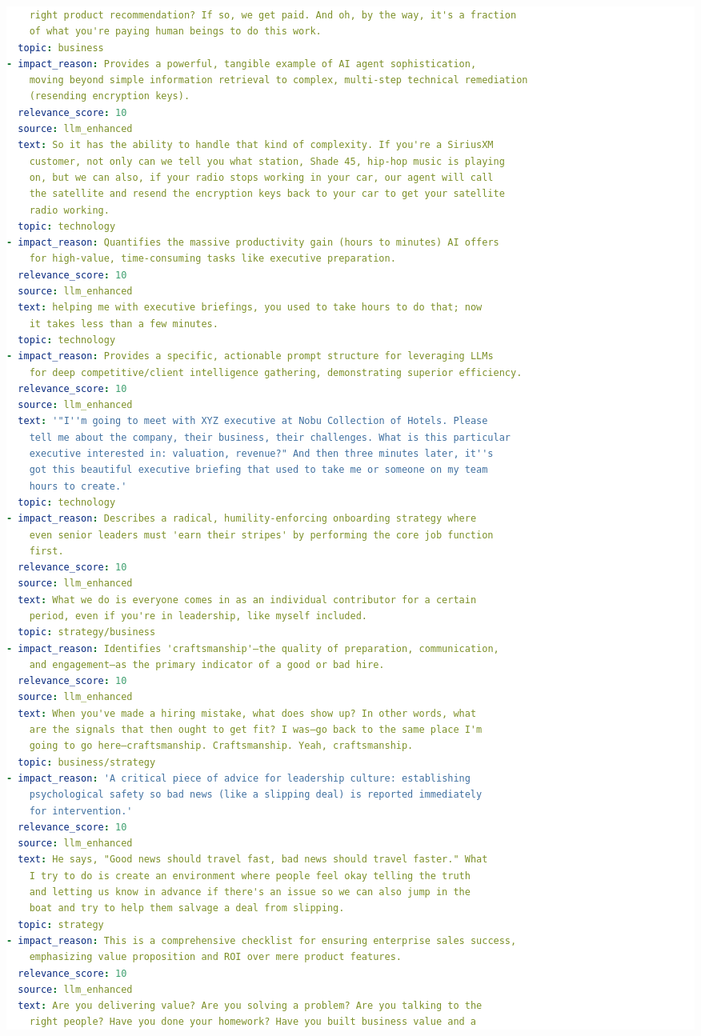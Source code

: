 ```yaml
    right product recommendation? If so, we get paid. And oh, by the way, it's a fraction
    of what you're paying human beings to do this work.
  topic: business
- impact_reason: Provides a powerful, tangible example of AI agent sophistication,
    moving beyond simple information retrieval to complex, multi-step technical remediation
    (resending encryption keys).
  relevance_score: 10
  source: llm_enhanced
  text: So it has the ability to handle that kind of complexity. If you're a SiriusXM
    customer, not only can we tell you what station, Shade 45, hip-hop music is playing
    on, but we can also, if your radio stops working in your car, our agent will call
    the satellite and resend the encryption keys back to your car to get your satellite
    radio working.
  topic: technology
- impact_reason: Quantifies the massive productivity gain (hours to minutes) AI offers
    for high-value, time-consuming tasks like executive preparation.
  relevance_score: 10
  source: llm_enhanced
  text: helping me with executive briefings, you used to take hours to do that; now
    it takes less than a few minutes.
  topic: technology
- impact_reason: Provides a specific, actionable prompt structure for leveraging LLMs
    for deep competitive/client intelligence gathering, demonstrating superior efficiency.
  relevance_score: 10
  source: llm_enhanced
  text: '"I''m going to meet with XYZ executive at Nobu Collection of Hotels. Please
    tell me about the company, their business, their challenges. What is this particular
    executive interested in: valuation, revenue?" And then three minutes later, it''s
    got this beautiful executive briefing that used to take me or someone on my team
    hours to create.'
  topic: technology
- impact_reason: Describes a radical, humility-enforcing onboarding strategy where
    even senior leaders must 'earn their stripes' by performing the core job function
    first.
  relevance_score: 10
  source: llm_enhanced
  text: What we do is everyone comes in as an individual contributor for a certain
    period, even if you're in leadership, like myself included.
  topic: strategy/business
- impact_reason: Identifies 'craftsmanship'—the quality of preparation, communication,
    and engagement—as the primary indicator of a good or bad hire.
  relevance_score: 10
  source: llm_enhanced
  text: When you've made a hiring mistake, what does show up? In other words, what
    are the signals that then ought to get fit? I was—go back to the same place I'm
    going to go here—craftsmanship. Craftsmanship. Yeah, craftsmanship.
  topic: business/strategy
- impact_reason: 'A critical piece of advice for leadership culture: establishing
    psychological safety so bad news (like a slipping deal) is reported immediately
    for intervention.'
  relevance_score: 10
  source: llm_enhanced
  text: He says, "Good news should travel fast, bad news should travel faster." What
    I try to do is create an environment where people feel okay telling the truth
    and letting us know in advance if there's an issue so we can also jump in the
    boat and try to help them salvage a deal from slipping.
  topic: strategy
- impact_reason: This is a comprehensive checklist for ensuring enterprise sales success,
    emphasizing value proposition and ROI over mere product features.
  relevance_score: 10
  source: llm_enhanced
  text: Are you delivering value? Are you solving a problem? Are you talking to the
    right people? Have you done your homework? Have you built business value and a
```
